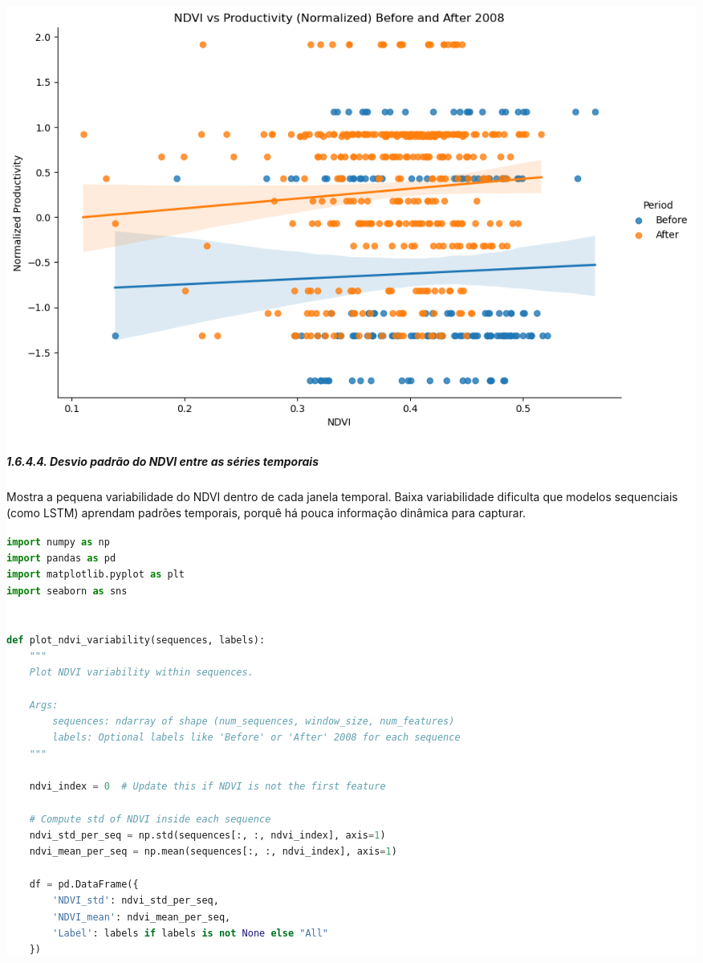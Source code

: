 ![png](ml_files/ml_32_0.png)
    


##### 1.6.4.4. Desvio padrão do NDVI entre as séries temporais

Mostra a pequena variabilidade do NDVI dentro de cada janela temporal. Baixa variabilidade dificulta que modelos sequenciais (como LSTM) aprendam padrões temporais, porquê há pouca informação dinâmica para capturar.


```python
import numpy as np
import pandas as pd
import matplotlib.pyplot as plt
import seaborn as sns


def plot_ndvi_variability(sequences, labels):
    """
    Plot NDVI variability within sequences.
    
    Args:
        sequences: ndarray of shape (num_sequences, window_size, num_features)
        labels: Optional labels like 'Before' or 'After' 2008 for each sequence
    """

    ndvi_index = 0  # Update this if NDVI is not the first feature

    # Compute std of NDVI inside each sequence
    ndvi_std_per_seq = np.std(sequences[:, :, ndvi_index], axis=1)
    ndvi_mean_per_seq = np.mean(sequences[:, :, ndvi_index], axis=1)

    df = pd.DataFrame({
        'NDVI_std': ndvi_std_per_seq,
        'NDVI_mean': ndvi_mean_per_seq,
        'Label': labels if labels is not None else "All"
    })
```